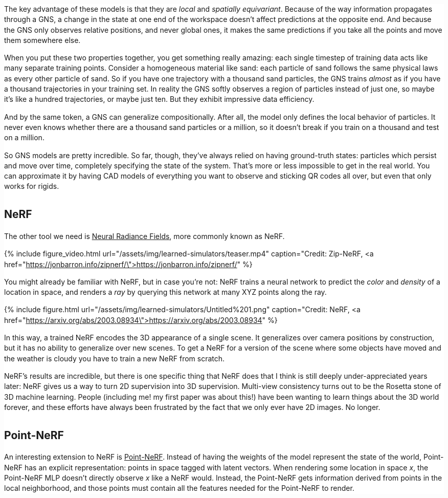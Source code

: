 The key advantage of these models is that they are _local_ and _spatially equivariant_. Because of the way information propagates through a GNS, a change in the state at one end of the workspace doesn’t affect predictions at the opposite end. And because the GNS only observes relative positions, and never global ones, it makes the same predictions if you take all the points and move them somewhere else.

When you put these two properties together, you get something really amazing: each single timestep of training data acts like many separate training points. Consider a homogeneous material like sand: each particle of sand follows the same physical laws as every other particle of sand. So if you have one trajectory with a thousand sand particles, the GNS trains _almost_ as if you have a thousand trajectories in your training set. In reality the GNS softly observes a region of particles instead of just one, so maybe it’s like a hundred trajectories, or maybe just ten. But they exhibit impressive data efficiency.

And by the same token, a GNS can generalize compositionally. After all, the model only defines the local behavior of particles. It never even knows whether there are a thousand sand particles or a million, so it doesn’t break if you train on a thousand and test on a million.

So GNS models are pretty incredible. So far, though, they’ve always relied on having ground-truth states: particles which persist and move over time, completely specifying the state of the system. That’s more or less impossible to get in the real world. You can approximate it by having CAD models of everything you want to observe and sticking QR codes all over, but even that only works for rigids.

## NeRF

The other tool we need is [Neural Radiance Fields](https://arxiv.org/abs/2003.08934), more commonly known as NeRF.

{% include figure_video.html url="/assets/img/learned-simulators/teaser.mp4" caption="Credit: Zip-NeRF, <a href=\"https://jonbarron.info/zipnerf/\">https://jonbarron.info/zipnerf/</a>" %}

You might already be familiar with NeRF, but in case you’re not: NeRF trains a neural network to predict the _color_ and _density_ of a location in space, and renders a _ray_ by querying this network at many XYZ points along the ray.

{% include figure.html url="/assets/img/learned-simulators/Untitled%201.png" caption="Credit: NeRF, <a href=\"https://arxiv.org/abs/2003.08934\">https://arxiv.org/abs/2003.08934</a>" %}

In this way, a trained NeRF encodes the 3D appearance of a single scene. It generalizes over camera positions by construction, but it has no ability to generalize over new scenes. To get a NeRF for a version of the scene where some objects have moved and the weather is cloudy you have to train a new NeRF from scratch.

NeRF’s results are incredible, but there is one specific thing that NeRF does that I think is still deeply under-appreciated years later: NeRF gives us a way to turn 2D supervision into 3D supervision. Multi-view consistency turns out to be the Rosetta stone of 3D machine learning. People (including me! my first paper was about this!) have been wanting to learn things about the 3D world forever, and these efforts have always been frustrated by the fact that we only ever have 2D images. No longer.

## Point-NeRF

An interesting extension to NeRF is [Point-NeRF](https://xharlie.github.io/projects/project_sites/pointnerf/). Instead of having the weights of the model represent the state of the world, Point-NeRF has an explicit representation: points in space tagged with latent vectors. When rendering some location in space $x$, the Point-NeRF MLP doesn’t directly observe $x$ like a NeRF would. Instead, the Point-NeRF gets information derived from points in the local neighborhood, and those points must contain all the features needed for the Point-NeRF to render.
